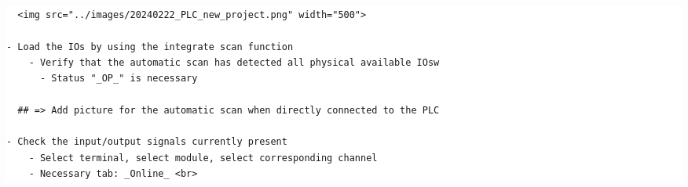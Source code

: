       <img src="../images/20240222_PLC_new_project.png" width="500">
 
    - Load the IOs by using the integrate scan function
        - Verify that the automatic scan has detected all physical available IOsw
          - Status "_OP_" is necessary

      ## => Add picture for the automatic scan when directly connected to the PLC

    - Check the input/output signals currently present  
        - Select terminal, select module, select corresponding channel  
        - Necessary tab: _Online_ <br>